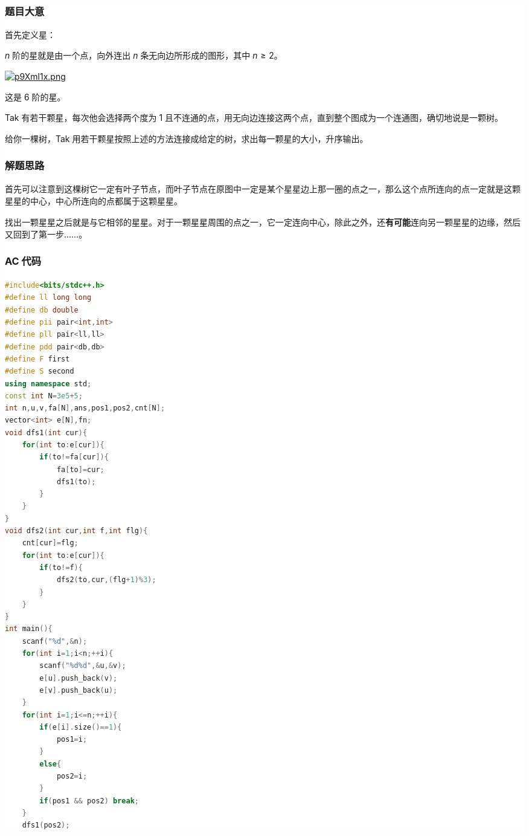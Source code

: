 ### 题目大意
首先定义星：

$n$ 阶的星就是由一个点，向外连出 $n$ 条无向边所形成的图形，其中 $n\geq2$。

[![p9Xml1x.png](https://s1.ax1x.com/2023/05/29/p9Xml1x.png)](https://imgse.com/i/p9Xml1x)

这是 $6$ 阶的星。

Tak 有若干颗星，每次他会选择两个度为 $1$ 且不连通的点，用无向边连接这两个点，直到整个图成为一个连通图，确切地说是一颗树。

给你一棵树，Tak 用若干颗星按照上述的方法连接成给定的树，求出每一颗星的大小，升序输出。

### 解题思路
首先可以注意到这棵树它一定有叶子节点，而叶子节点在原图中一定是某个星星边上那一圈的点之一，那么这个点所连向的点一定就是这颗星星的中心，中心所连向的点都属于这颗星星。

找出一颗星星之后就是与它相邻的星星。对于一颗星星周围的点之一，它一定连向中心，除此之外，还**有可能**连向另一颗星星的边缘，然后又回到了第一步……。

### AC 代码
``` cpp
#include<bits/stdc++.h>
#define ll long long
#define db double
#define pii pair<int,int>
#define pll pair<ll,ll>
#define pdd pair<db,db>
#define F first
#define S second
using namespace std;
const int N=3e5+5;
int n,u,v,fa[N],ans,pos1,pos2,cnt[N];
vector<int> e[N],fn;
void dfs1(int cur){
	for(int to:e[cur]){
		if(to!=fa[cur]){
			fa[to]=cur;
			dfs1(to);
		}
	}
}
void dfs2(int cur,int f,int flg){
	cnt[cur]=flg;
	for(int to:e[cur]){
		if(to!=f){
			dfs2(to,cur,(flg+1)%3);
		}
	}
}
int main(){
	scanf("%d",&n);
	for(int i=1;i<n;++i){
		scanf("%d%d",&u,&v);
		e[u].push_back(v);
		e[v].push_back(u);
	}
	for(int i=1;i<=n;++i){
		if(e[i].size()==1){
			pos1=i;
		}
		else{
			pos2=i;
		}
		if(pos1 && pos2) break;
	}
	dfs1(pos2);
```

[problemUrl]: https://atcoder.jp/contests/abc303/tasks/abc303_e